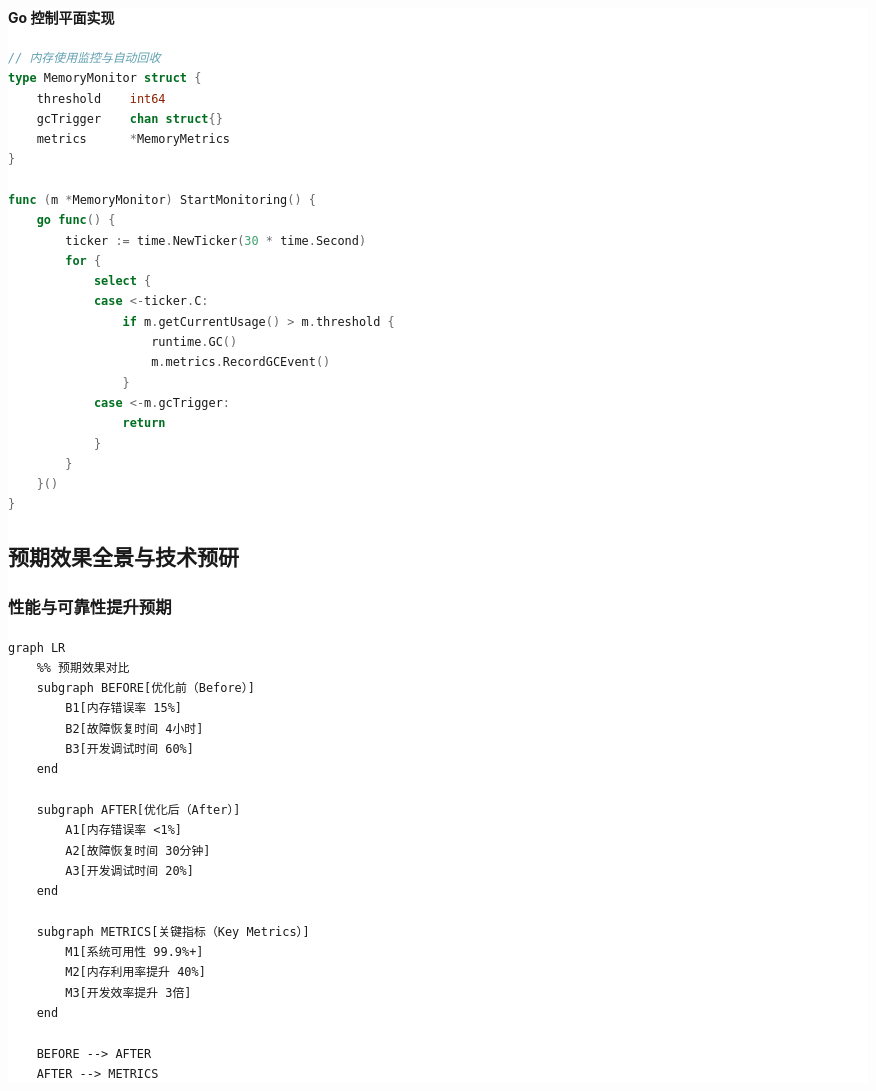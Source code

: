 ```rust
```

#### Go 控制平面实现

```go
// 内存使用监控与自动回收
type MemoryMonitor struct {
    threshold    int64
    gcTrigger    chan struct{}
    metrics      *MemoryMetrics
}

func (m *MemoryMonitor) StartMonitoring() {
    go func() {
        ticker := time.NewTicker(30 * time.Second)
        for {
            select {
            case <-ticker.C:
                if m.getCurrentUsage() > m.threshold {
                    runtime.GC()
                    m.metrics.RecordGCEvent()
                }
            case <-m.gcTrigger:
                return
            }
        }
    }()
}
```

## 预期效果全景与技术预研

### 性能与可靠性提升预期

```mermaid
graph LR
    %% 预期效果对比
    subgraph BEFORE[优化前（Before）]
        B1[内存错误率 15%]
        B2[故障恢复时间 4小时]
        B3[开发调试时间 60%]
    end
    
    subgraph AFTER[优化后（After）]
        A1[内存错误率 <1%]
        A2[故障恢复时间 30分钟]
        A3[开发调试时间 20%]
    end
    
    subgraph METRICS[关键指标（Key Metrics）]
        M1[系统可用性 99.9%+]
        M2[内存利用率提升 40%]
        M3[开发效率提升 3倍]
    end
    
    BEFORE --> AFTER
    AFTER --> METRICS
```
